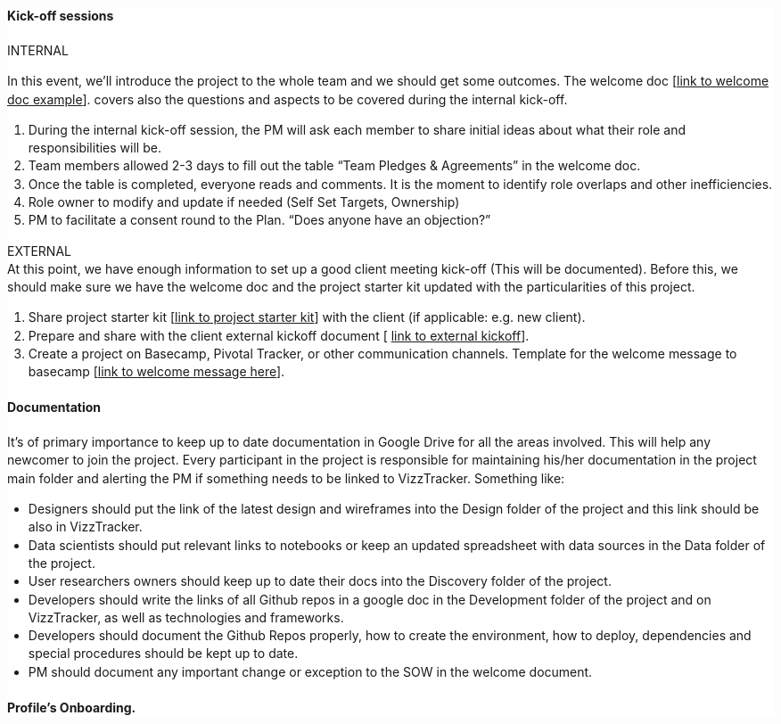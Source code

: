 #### Kick-off sessions

INTERNAL

In this event, we’ll introduce the project to the whole team and we should get some outcomes. The welcome doc \[[link to welcome doc example](https://docs.google.com/document/d/1Wz61sa7mX_9zgc2Hzy4PqgwUBf5TdN9IhnbFYfZfipk/edit#heading=h.5ap5r0qtreo8)\]. covers also the questions and aspects to be covered during the internal kick-off.

1. During the internal kick-off session, the PM will ask each member to share initial ideas about what their role and responsibilities will be.
2. Team members allowed 2-3 days to fill out the table “Team Pledges & Agreements” in the welcome doc.
3. Once the table is completed, everyone reads and comments. It is the moment to identify role overlaps and other inefficiencies.
4. Role owner to modify and update if needed \(Self Set Targets, Ownership\)
5. PM to facilitate a consent round to the Plan. “Does anyone have an objection?”

EXTERNAL  
At this point, we have enough information to set up a good client meeting kick-off \(This will be documented\). Before this, we should make sure we have the welcome doc and the project starter kit updated with the particularities of this project.

1. Share project starter kit \[[link to project starter kit](https://docs.google.com/document/d/12EkuCe9OEgqktrPmONVhIJ0kVnP8Sp9sbZFKCvHDH7o/edit#heading=h.f39wzun7o02r)\] with the client \(if applicable: e.g. new client\).
2. Prepare and share with the client external kickoff document \[ [link to external kickoff](https://docs.google.com/document/d/1mVEXI-3HZ75gBEwrz_2Rae4waiVSni-K3oDNRboRn68/edit#heading=h.rv9rdq7rke5s)\].
3. Create a project on Basecamp, Pivotal Tracker, or other communication channels. Template for the welcome message to basecamp \[[link to welcome message here](https://docs.google.com/document/d/1_UDROGjBsdClhhHUMuTzXkUtgHldsLmL5JsbMHd_KD8/edit)\].

#### Documentation

It’s of primary importance to keep up to date documentation in Google Drive for all the areas involved. This will help any newcomer to join the project. Every participant in the project is responsible for maintaining his/her documentation in the project main folder and alerting the PM if something needs to be linked to VizzTracker. Something like:

* Designers should put the link of the latest design and wireframes into the Design folder of the project and this link should be also in VizzTracker.
* Data scientists should put relevant links to notebooks or keep an updated spreadsheet with data sources in the Data folder of the project.
* User researchers owners should keep up to date their docs into the Discovery folder of the project.
* Developers should write the links of all Github repos in a google doc in the Development folder of the project and on VizzTracker, as well as technologies and frameworks.
* Developers should document the Github Repos properly, how to create the environment, how to deploy, dependencies and special procedures should be kept up to date.
* PM should document any important change or exception to the SOW in the welcome document.

#### Profile’s Onboarding.
